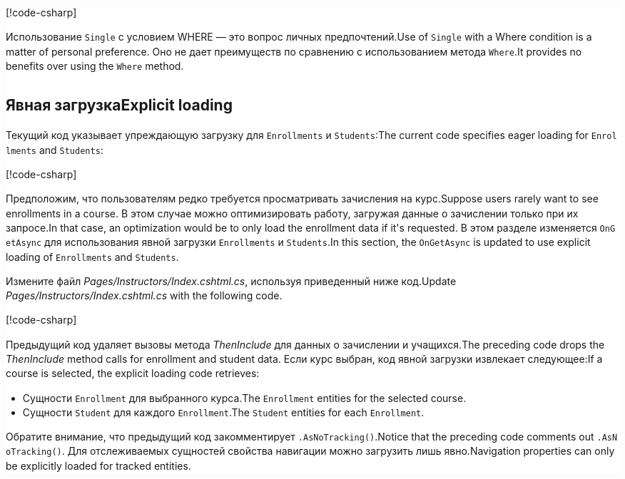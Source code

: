 [!code-csharp[](intro/samples/cu30snapshots/6-related/Pages/Instructors/IndexSingle.cshtml.cs?name=snippet_single&highlight=21-22,30-31)]

<span data-ttu-id="c60d3-265">Использование `Single` с условием WHERE — это вопрос личных предпочтений.</span><span class="sxs-lookup"><span data-stu-id="c60d3-265">Use of `Single` with a Where condition is a matter of personal preference.</span></span> <span data-ttu-id="c60d3-266">Оно не дает преимуществ по сравнению с использованием метода `Where`.</span><span class="sxs-lookup"><span data-stu-id="c60d3-266">It provides no benefits over using the `Where` method.</span></span>

## <a name="explicit-loading"></a><span data-ttu-id="c60d3-267">Явная загрузка</span><span class="sxs-lookup"><span data-stu-id="c60d3-267">Explicit loading</span></span>

<span data-ttu-id="c60d3-268">Текущий код указывает упреждающую загрузку для `Enrollments` и `Students`:</span><span class="sxs-lookup"><span data-stu-id="c60d3-268">The current code specifies eager loading for `Enrollments` and `Students`:</span></span>

[!code-csharp[](intro/samples/cu30snapshots/6-related/Pages/Instructors/Index1.cshtml.cs?name=snippet_EagerLoading&highlight=6-9)]

<span data-ttu-id="c60d3-269">Предположим, что пользователям редко требуется просматривать зачисления на курс.</span><span class="sxs-lookup"><span data-stu-id="c60d3-269">Suppose users rarely want to see enrollments in a course.</span></span> <span data-ttu-id="c60d3-270">В этом случае можно оптимизировать работу, загружая данные о зачислении только при их запросе.</span><span class="sxs-lookup"><span data-stu-id="c60d3-270">In that case, an optimization would be to only load the enrollment data if it's requested.</span></span> <span data-ttu-id="c60d3-271">В этом разделе изменяется `OnGetAsync` для использования явной загрузки `Enrollments` и `Students`.</span><span class="sxs-lookup"><span data-stu-id="c60d3-271">In this section, the `OnGetAsync` is updated to use explicit loading of `Enrollments` and `Students`.</span></span>

<span data-ttu-id="c60d3-272">Измените файл *Pages/Instructors/Index.cshtml.cs*, используя приведенный ниже код.</span><span class="sxs-lookup"><span data-stu-id="c60d3-272">Update *Pages/Instructors/Index.cshtml.cs* with the following code.</span></span>

[!code-csharp[](intro/samples/cu30/Pages/Instructors/Index.cshtml.cs?highlight=31-35,52-56)]

<span data-ttu-id="c60d3-273">Предыдущий код удаляет вызовы метода *ThenInclude* для данных о зачислении и учащихся.</span><span class="sxs-lookup"><span data-stu-id="c60d3-273">The preceding code drops the *ThenInclude* method calls for enrollment and student data.</span></span> <span data-ttu-id="c60d3-274">Если курс выбран, код явной загрузки извлекает следующее:</span><span class="sxs-lookup"><span data-stu-id="c60d3-274">If a course is selected, the explicit loading code retrieves:</span></span>

* <span data-ttu-id="c60d3-275">Сущности `Enrollment` для выбранного курса.</span><span class="sxs-lookup"><span data-stu-id="c60d3-275">The `Enrollment` entities for the selected course.</span></span>
* <span data-ttu-id="c60d3-276">Сущности `Student` для каждого `Enrollment`.</span><span class="sxs-lookup"><span data-stu-id="c60d3-276">The `Student` entities for each `Enrollment`.</span></span>

<span data-ttu-id="c60d3-277">Обратите внимание, что предыдущий код закомментирует `.AsNoTracking()`.</span><span class="sxs-lookup"><span data-stu-id="c60d3-277">Notice that the preceding code comments out `.AsNoTracking()`.</span></span> <span data-ttu-id="c60d3-278">Для отслеживаемых сущностей свойства навигации можно загрузить лишь явно.</span><span class="sxs-lookup"><span data-stu-id="c60d3-278">Navigation properties can only be explicitly loaded for tracked entities.</span></span>
